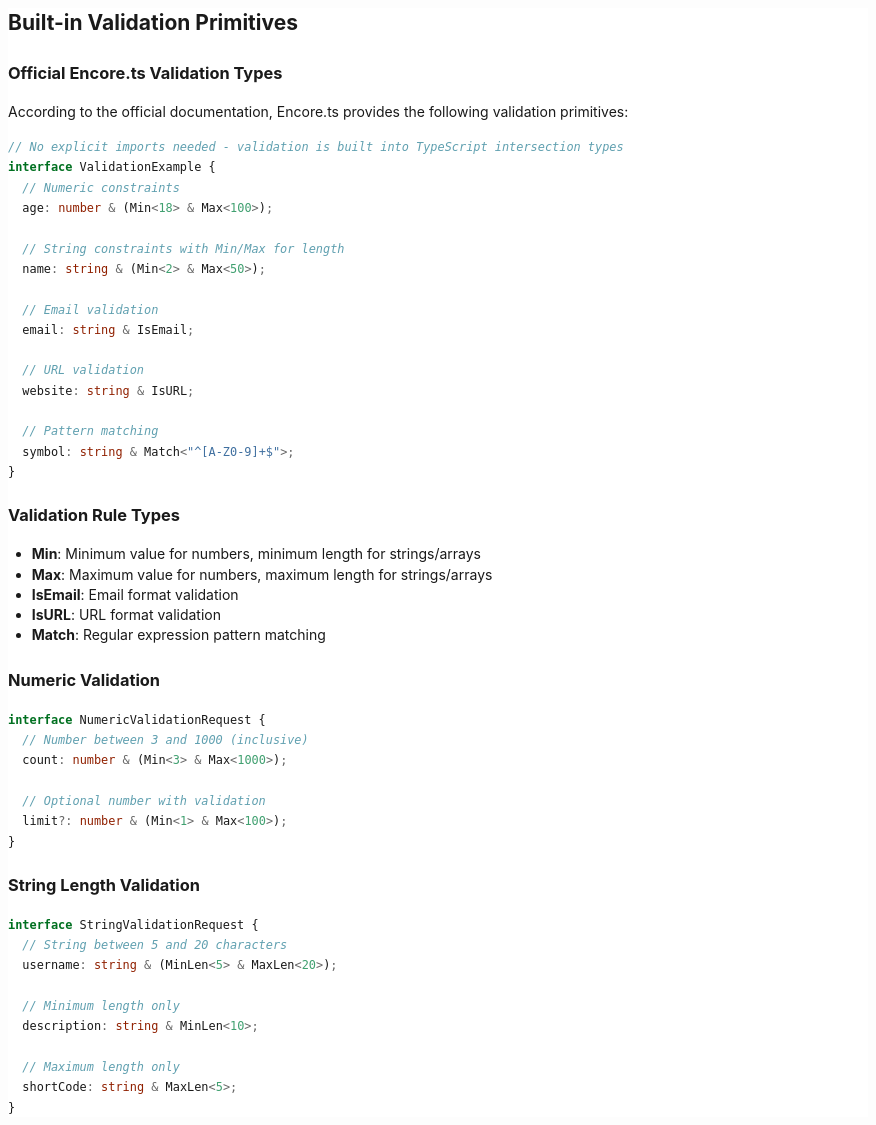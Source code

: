 ## Built-in Validation Primitives

### Official Encore.ts Validation Types
According to the official documentation, Encore.ts provides the following validation primitives:

```typescript
// No explicit imports needed - validation is built into TypeScript intersection types
interface ValidationExample {
  // Numeric constraints
  age: number & (Min<18> & Max<100>);
  
  // String constraints with Min/Max for length
  name: string & (Min<2> & Max<50>);
  
  // Email validation
  email: string & IsEmail;
  
  // URL validation  
  website: string & IsURL;
  
  // Pattern matching
  symbol: string & Match<"^[A-Z0-9]+$">;
}
```

### Validation Rule Types
- **Min<N>**: Minimum value for numbers, minimum length for strings/arrays
- **Max<N>**: Maximum value for numbers, maximum length for strings/arrays  
- **IsEmail**: Email format validation
- **IsURL**: URL format validation
- **Match<pattern>**: Regular expression pattern matching

### Numeric Validation
```typescript
interface NumericValidationRequest {
  // Number between 3 and 1000 (inclusive)
  count: number & (Min<3> & Max<1000>);
  
  // Optional number with validation
  limit?: number & (Min<1> & Max<100>);
}
```

### String Length Validation
```typescript
interface StringValidationRequest {
  // String between 5 and 20 characters
  username: string & (MinLen<5> & MaxLen<20>);
  
  // Minimum length only
  description: string & MinLen<10>;
  
  // Maximum length only
  shortCode: string & MaxLen<5>;
}
```
